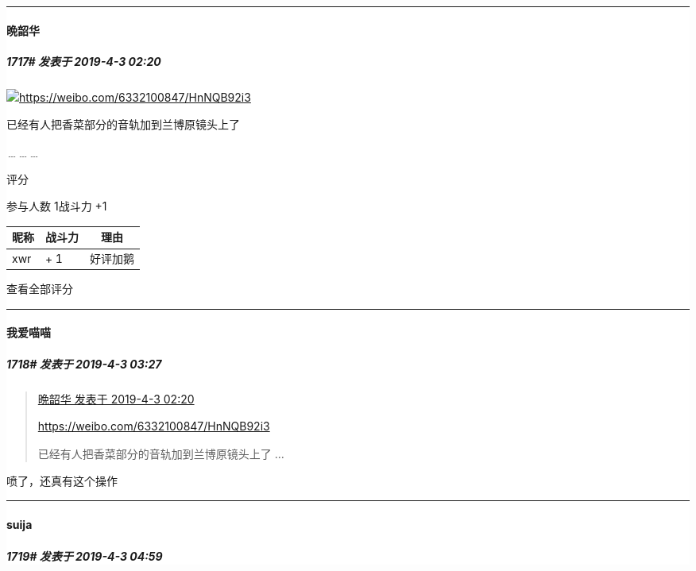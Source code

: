 





*****

####  晩韶华  
##### 1717#       发表于 2019-4-3 02:20



<img src="https://static.saraba1st.com/image/smiley/face2017/067.png" referrerpolicy="no-referrer">https://weibo.com/6332100847/HnNQB92i3

已经有人把香菜部分的音轨加到兰博原镜头上了



﹍﹍﹍

评分





 参与人数 1战斗力 +1

|昵称|战斗力|理由|
|----|---|---|
| xwr| + 1|好评加鹅|



查看全部评分






*****

####  我爱喵喵  
##### 1718#       发表于 2019-4-3 03:27



<blockquote><a href="httphttps://bbs.saraba1st.com/2b/forum.php?mod=redirect&amp;goto=findpost&amp;pid=43146652&amp;ptid=1528813" target="_blank">晩韶华 发表于 2019-4-3 02:20</a>

https://weibo.com/6332100847/HnNQB92i3

已经有人把香菜部分的音轨加到兰博原镜头上了 ...</blockquote>
喷了，还真有这个操作







*****

####  suija  
##### 1719#       发表于 2019-4-3 04:59
